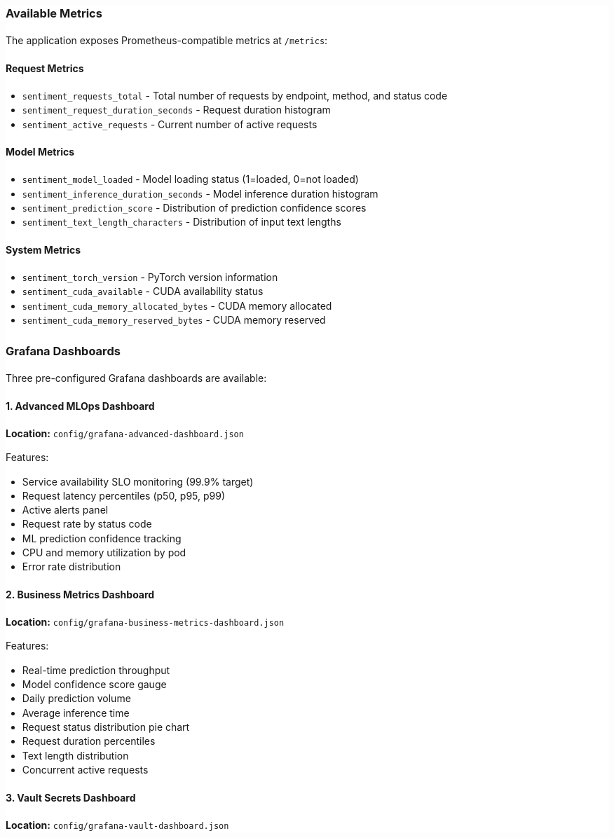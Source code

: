 ### Available Metrics

The application exposes Prometheus-compatible metrics at `/metrics`:

#### Request Metrics
- `sentiment_requests_total` - Total number of requests by endpoint, method, and status code
- `sentiment_request_duration_seconds` - Request duration histogram
- `sentiment_active_requests` - Current number of active requests

#### Model Metrics
- `sentiment_model_loaded` - Model loading status (1=loaded, 0=not loaded)
- `sentiment_inference_duration_seconds` - Model inference duration histogram
- `sentiment_prediction_score` - Distribution of prediction confidence scores
- `sentiment_text_length_characters` - Distribution of input text lengths

#### System Metrics
- `sentiment_torch_version` - PyTorch version information
- `sentiment_cuda_available` - CUDA availability status
- `sentiment_cuda_memory_allocated_bytes` - CUDA memory allocated
- `sentiment_cuda_memory_reserved_bytes` - CUDA memory reserved

### Grafana Dashboards

Three pre-configured Grafana dashboards are available:

#### 1. Advanced MLOps Dashboard
**Location:** `config/grafana-advanced-dashboard.json`

Features:
- Service availability SLO monitoring (99.9% target)
- Request latency percentiles (p50, p95, p99)
- Active alerts panel
- Request rate by status code
- ML prediction confidence tracking
- CPU and memory utilization by pod
- Error rate distribution

#### 2. Business Metrics Dashboard
**Location:** `config/grafana-business-metrics-dashboard.json`

Features:
- Real-time prediction throughput
- Model confidence score gauge
- Daily prediction volume
- Average inference time
- Request status distribution pie chart
- Request duration percentiles
- Text length distribution
- Concurrent active requests

#### 3. Vault Secrets Dashboard
**Location:** `config/grafana-vault-dashboard.json`

